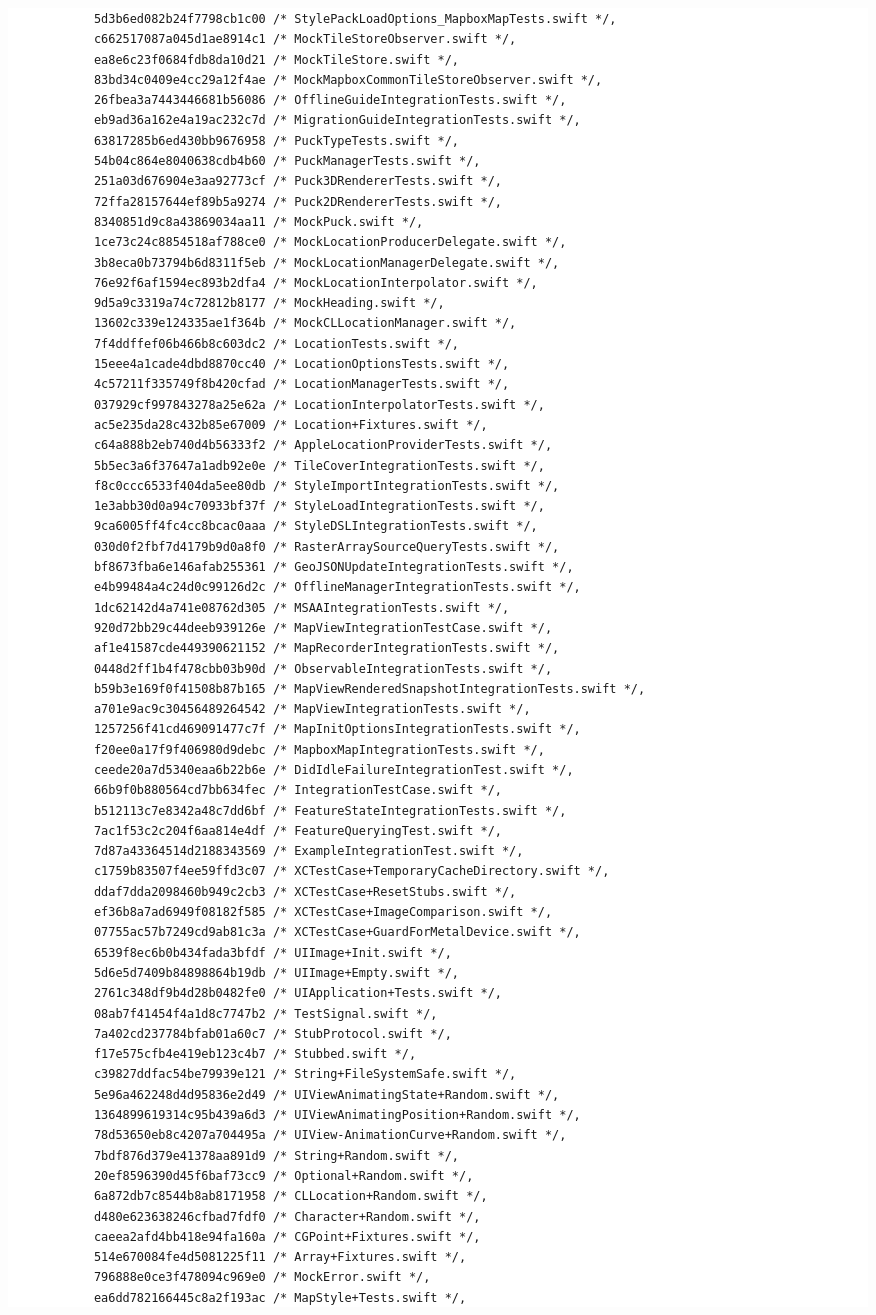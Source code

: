 				5d3b6ed082b24f7798cb1c00 /* StylePackLoadOptions_MapboxMapTests.swift */,
				c662517087a045d1ae8914c1 /* MockTileStoreObserver.swift */,
				ea8e6c23f0684fdb8da10d21 /* MockTileStore.swift */,
				83bd34c0409e4cc29a12f4ae /* MockMapboxCommonTileStoreObserver.swift */,
				26fbea3a7443446681b56086 /* OfflineGuideIntegrationTests.swift */,
				eb9ad36a162e4a19ac232c7d /* MigrationGuideIntegrationTests.swift */,
				63817285b6ed430bb9676958 /* PuckTypeTests.swift */,
				54b04c864e8040638cdb4b60 /* PuckManagerTests.swift */,
				251a03d676904e3aa92773cf /* Puck3DRendererTests.swift */,
				72ffa28157644ef89b5a9274 /* Puck2DRendererTests.swift */,
				8340851d9c8a43869034aa11 /* MockPuck.swift */,
				1ce73c24c8854518af788ce0 /* MockLocationProducerDelegate.swift */,
				3b8eca0b73794b6d8311f5eb /* MockLocationManagerDelegate.swift */,
				76e92f6af1594ec893b2dfa4 /* MockLocationInterpolator.swift */,
				9d5a9c3319a74c72812b8177 /* MockHeading.swift */,
				13602c339e124335ae1f364b /* MockCLLocationManager.swift */,
				7f4ddffef06b466b8c603dc2 /* LocationTests.swift */,
				15eee4a1cade4dbd8870cc40 /* LocationOptionsTests.swift */,
				4c57211f335749f8b420cfad /* LocationManagerTests.swift */,
				037929cf997843278a25e62a /* LocationInterpolatorTests.swift */,
				ac5e235da28c432b85e67009 /* Location+Fixtures.swift */,
				c64a888b2eb740d4b56333f2 /* AppleLocationProviderTests.swift */,
				5b5ec3a6f37647a1adb92e0e /* TileCoverIntegrationTests.swift */,
				f8c0ccc6533f404da5ee80db /* StyleImportIntegrationTests.swift */,
				1e3abb30d0a94c70933bf37f /* StyleLoadIntegrationTests.swift */,
				9ca6005ff4fc4cc8bcac0aaa /* StyleDSLIntegrationTests.swift */,
				030d0f2fbf7d4179b9d0a8f0 /* RasterArraySourceQueryTests.swift */,
				bf8673fba6e146afab255361 /* GeoJSONUpdateIntegrationTests.swift */,
				e4b99484a4c24d0c99126d2c /* OfflineManagerIntegrationTests.swift */,
				1dc62142d4a741e08762d305 /* MSAAIntegrationTests.swift */,
				920d72bb29c44deeb939126e /* MapViewIntegrationTestCase.swift */,
				af1e41587cde449390621152 /* MapRecorderIntegrationTests.swift */,
				0448d2ff1b4f478cbb03b90d /* ObservableIntegrationTests.swift */,
				b59b3e169f0f41508b87b165 /* MapViewRenderedSnapshotIntegrationTests.swift */,
				a701e9ac9c30456489264542 /* MapViewIntegrationTests.swift */,
				1257256f41cd469091477c7f /* MapInitOptionsIntegrationTests.swift */,
				f20ee0a17f9f406980d9debc /* MapboxMapIntegrationTests.swift */,
				ceede20a7d5340eaa6b22b6e /* DidIdleFailureIntegrationTest.swift */,
				66b9f0b880564cd7bb634fec /* IntegrationTestCase.swift */,
				b512113c7e8342a48c7dd6bf /* FeatureStateIntegrationTests.swift */,
				7ac1f53c2c204f6aa814e4df /* FeatureQueryingTest.swift */,
				7d87a43364514d2188343569 /* ExampleIntegrationTest.swift */,
				c1759b83507f4ee59ffd3c07 /* XCTestCase+TemporaryCacheDirectory.swift */,
				ddaf7dda2098460b949c2cb3 /* XCTestCase+ResetStubs.swift */,
				ef36b8a7ad6949f08182f585 /* XCTestCase+ImageComparison.swift */,
				07755ac57b7249cd9ab81c3a /* XCTestCase+GuardForMetalDevice.swift */,
				6539f8ec6b0b434fada3bfdf /* UIImage+Init.swift */,
				5d6e5d7409b84898864b19db /* UIImage+Empty.swift */,
				2761c348df9b4d28b0482fe0 /* UIApplication+Tests.swift */,
				08ab7f41454f4a1d8c7747b2 /* TestSignal.swift */,
				7a402cd237784bfab01a60c7 /* StubProtocol.swift */,
				f17e575cfb4e419eb123c4b7 /* Stubbed.swift */,
				c39827ddfac54be79939e121 /* String+FileSystemSafe.swift */,
				5e96a462248d4d95836e2d49 /* UIViewAnimatingState+Random.swift */,
				1364899619314c95b439a6d3 /* UIViewAnimatingPosition+Random.swift */,
				78d53650eb8c4207a704495a /* UIView-AnimationCurve+Random.swift */,
				7bdf876d379e41378aa891d9 /* String+Random.swift */,
				20ef8596390d45f6baf73cc9 /* Optional+Random.swift */,
				6a872db7c8544b8ab8171958 /* CLLocation+Random.swift */,
				d480e623638246cfbad7fdf0 /* Character+Random.swift */,
				caeea2afd4bb418e94fa160a /* CGPoint+Fixtures.swift */,
				514e670084fe4d5081225f11 /* Array+Fixtures.swift */,
				796888e0ce3f478094c969e0 /* MockError.swift */,
				ea6dd782166445c8a2f193ac /* MapStyle+Tests.swift */,